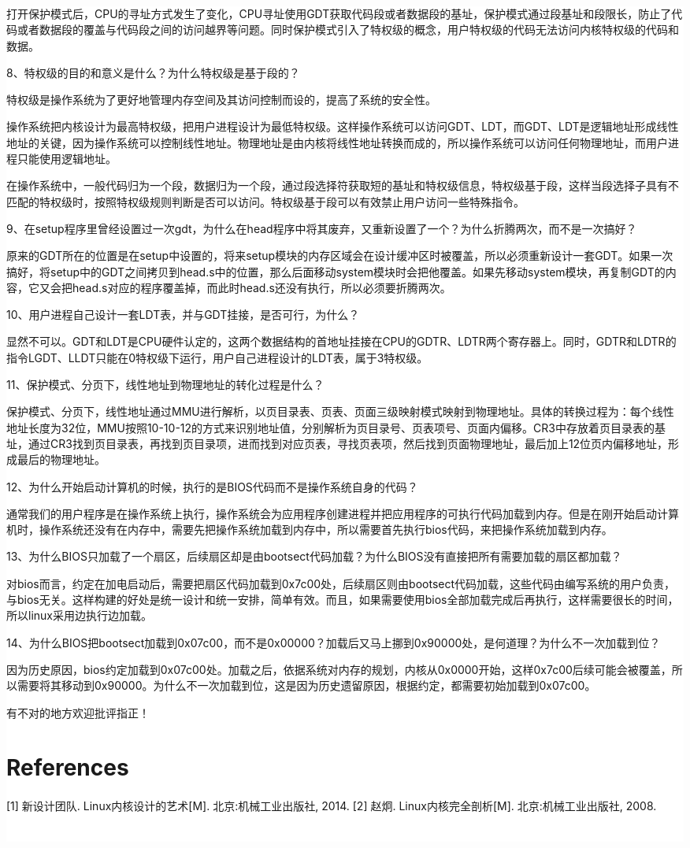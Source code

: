 打开保护模式后，CPU的寻址方式发生了变化，CPU寻址使用GDT获取代码段或者数据段的基址，保护模式通过段基址和段限长，防止了代码或者数据段的覆盖与代码段之间的访问越界等问题。同时保护模式引入了特权级的概念，用户特权级的代码无法访问内核特权级的代码和数据。

8、特权级的目的和意义是什么？为什么特权级是基于段的？

特权级是操作系统为了更好地管理内存空间及其访问控制而设的，提高了系统的安全性。

操作系统把内核设计为最高特权级，把用户进程设计为最低特权级。这样操作系统可以访问GDT、LDT，而GDT、LDT是逻辑地址形成线性地址的关键，因为操作系统可以控制线性地址。物理地址是由内核将线性地址转换而成的，所以操作系统可以访问任何物理地址，而用户进程只能使用逻辑地址。

在操作系统中，一般代码归为一个段，数据归为一个段，通过段选择符获取短的基址和特权级信息，特权级基于段，这样当段选择子具有不匹配的特权级时，按照特权级规则判断是否可以访问。特权级基于段可以有效禁止用户访问一些特殊指令。

9、在setup程序里曾经设置过一次gdt，为什么在head程序中将其废弃，又重新设置了一个？为什么折腾两次，而不是一次搞好？

原来的GDT所在的位置是在setup中设置的，将来setup模块的内存区域会在设计缓冲区时被覆盖，所以必须重新设计一套GDT。如果一次搞好，将setup中的GDT之间拷贝到head.s中的位置，那么后面移动system模块时会把他覆盖。如果先移动system模块，再复制GDT的内容，它又会把head.s对应的程序覆盖掉，而此时head.s还没有执行，所以必须要折腾两次。

10、用户进程自己设计一套LDT表，并与GDT挂接，是否可行，为什么？

显然不可以。GDT和LDT是CPU硬件认定的，这两个数据结构的首地址挂接在CPU的GDTR、LDTR两个寄存器上。同时，GDTR和LDTR的指令LGDT、LLDT只能在0特权级下运行，用户自己进程设计的LDT表，属于3特权级。

11、保护模式、分页下，线性地址到物理地址的转化过程是什么？

保护模式、分页下，线性地址通过MMU进行解析，以页目录表、页表、页面三级映射模式映射到物理地址。具体的转换过程为：每个线性地址长度为32位，MMU按照10-10-12的方式来识别地址值，分别解析为页目录号、页表项号、页面内偏移。CR3中存放着页目录表的基址，通过CR3找到页目录表，再找到页目录项，进而找到对应页表，寻找页表项，然后找到页面物理地址，最后加上12位页内偏移地址，形成最后的物理地址。

12、为什么开始启动计算机的时候，执行的是BIOS代码而不是操作系统自身的代码？

通常我们的用户程序是在操作系统上执行，操作系统会为应用程序创建进程并把应用程序的可执行代码加载到内存。但是在刚开始启动计算机时，操作系统还没有在内存中，需要先把操作系统加载到内存中，所以需要首先执行bios代码，来把操作系统加载到内存。

13、为什么BIOS只加载了一个扇区，后续扇区却是由bootsect代码加载？为什么BIOS没有直接把所有需要加载的扇区都加载？

对bios而言，约定在加电启动后，需要把扇区代码加载到0x7c00处，后续扇区则由bootsect代码加载，这些代码由编写系统的用户负责，与bios无关。这样构建的好处是统一设计和统一安排，简单有效。而且，如果需要使用bios全部加载完成后再执行，这样需要很长的时间，所以linux采用边执行边加载。

14、为什么BIOS把bootsect加载到0x07c00，而不是0x00000？加载后又马上挪到0x90000处，是何道理？为什么不一次加载到位？

因为历史原因，bios约定加载到0x07c00处。加载之后，依据系统对内存的规划，内核从0x0000开始，这样0x7c00后续可能会被覆盖，所以需要将其移动到0x90000。为什么不一次加载到位，这是因为历史遗留原因，根据约定，都需要初始加载到0x07c00。

有不对的地方欢迎批评指正！

# References
[1] 新设计团队. Linux内核设计的艺术[M]. 北京:机械工业出版社, 2014.
[2] 赵炯. Linux内核完全剖析[M]. 北京:机械工业出版社, 2008.

​